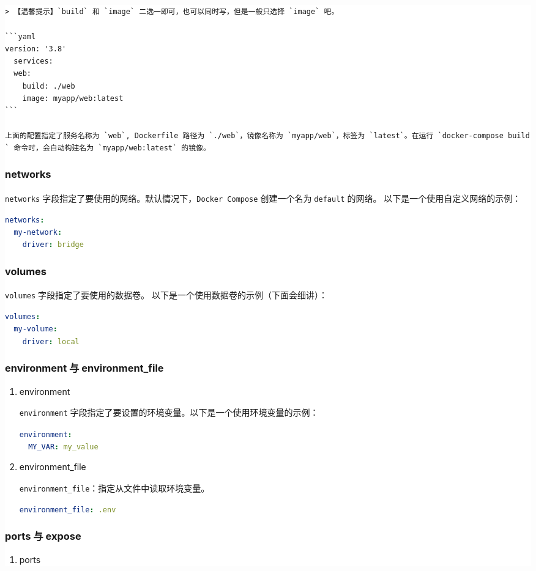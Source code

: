     > 【温馨提示】`build` 和 `image` 二选一即可，也可以同时写，但是一般只选择 `image` 吧。

    ```yaml
    version: '3.8'
      services:
      web:
        build: ./web
        image: myapp/web:latest
    ```

    上面的配置指定了服务名称为 `web`, Dockerfile 路径为 `./web`，镜像名称为 `myapp/web`​，标签为 `latest`​。在运行 `docker-compose build`​ 命令时，会自动构建名为 `myapp/web:latest` 的镜像。

### networks

`networks` 字段指定了要使用的网络。默认情况下，`Docker Compose` 创建一个名为 `default` 的网络。
以下是一个使用自定义网络的示例：

```yaml
networks:
  my-network:
    driver: bridge
```

### volumes

`volumes` 字段指定了要使用的数据卷。 以下是一个使用数据卷的示例（下面会细讲）：

```yaml
volumes:
  my-volume:
    driver: local
```

### environment 与 environment_file

1. environment

    `environment` 字段指定了要设置的环境变量。以下是一个使用环境变量的示例：

    ```yaml
    environment:
      MY_VAR: my_value
    ```

2. environment_file

    `environment_file`：指定从文件中读取环境变量。

    ```yaml
    environment_file: .env
    ```

### ports 与 expose

1. ports
